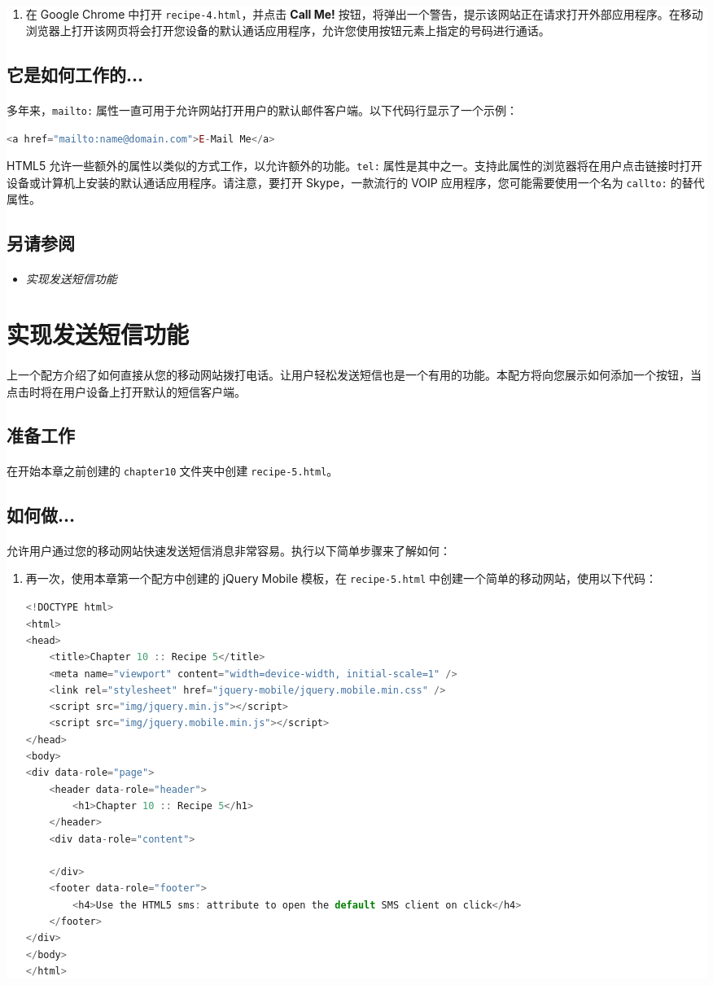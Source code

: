1.  在 Google Chrome 中打开 `recipe-4.html`，并点击 **Call Me!** 按钮，将弹出一个警告，提示该网站正在请求打开外部应用程序。在移动浏览器上打开该网页将会打开您设备的默认通话应用程序，允许您使用按钮元素上指定的号码进行通话。

## 它是如何工作的…

多年来，`mailto:` 属性一直可用于允许网站打开用户的默认邮件客户端。以下代码行显示了一个示例：

```js
<a href="mailto:name@domain.com">E-Mail Me</a>
```

HTML5 允许一些额外的属性以类似的方式工作，以允许额外的功能。`tel:` 属性是其中之一。支持此属性的浏览器将在用户点击链接时打开设备或计算机上安装的默认通话应用程序。请注意，要打开 Skype，一款流行的 VOIP 应用程序，您可能需要使用一个名为 `callto:` 的替代属性。

## 另请参阅

+   *实现发送短信功能*

# 实现发送短信功能

上一个配方介绍了如何直接从您的移动网站拨打电话。让用户轻松发送短信也是一个有用的功能。本配方将向您展示如何添加一个按钮，当点击时将在用户设备上打开默认的短信客户端。

## 准备工作

在开始本章之前创建的 `chapter10` 文件夹中创建 `recipe-5.html`。

## 如何做…

允许用户通过您的移动网站快速发送短信消息非常容易。执行以下简单步骤来了解如何：

1.  再一次，使用本章第一个配方中创建的 jQuery Mobile 模板，在 `recipe-5.html` 中创建一个简单的移动网站，使用以下代码：

    ```js
    <!DOCTYPE html>
    <html>
    <head>
        <title>Chapter 10 :: Recipe 5</title>
        <meta name="viewport" content="width=device-width, initial-scale=1" />
        <link rel="stylesheet" href="jquery-mobile/jquery.mobile.min.css" />
        <script src="img/jquery.min.js"></script>
        <script src="img/jquery.mobile.min.js"></script>
    </head>
    <body>
    <div data-role="page">
        <header data-role="header">
            <h1>Chapter 10 :: Recipe 5</h1>
        </header>
        <div data-role="content">

        </div>
        <footer data-role="footer">
            <h4>Use the HTML5 sms: attribute to open the default SMS client on click</h4>
        </footer>
    </div>
    </body>
    </html>
    ```
